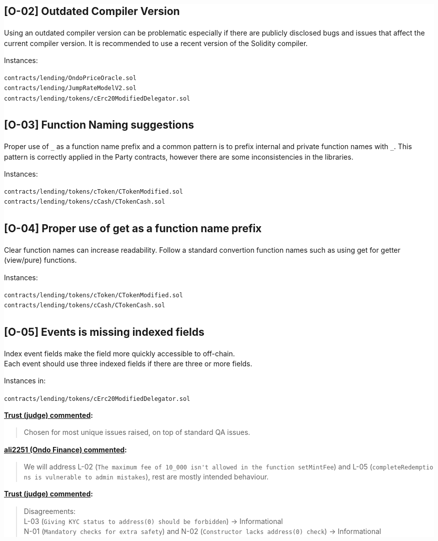 ## [O-02] Outdated Compiler Version
Using an outdated compiler version can be problematic especially if there are publicly disclosed bugs and issues that affect the current compiler version. It is recommended to use a recent version of the Solidity compiler.

Instances:
```solidity
contracts/lending/OndoPriceOracle.sol
contracts/lending/JumpRateModelV2.sol
contracts/lending/tokens/cErc20ModifiedDelegator.sol
```

## [O-03] Function Naming suggestions
Proper use of `_` as a function name prefix and a common pattern is to prefix internal and private function names with `_`. 
This pattern is correctly applied in the Party contracts, however there are some inconsistencies in the libraries.

Instances:
```solidity
contracts/lending/tokens/cToken/CTokenModified.sol
contracts/lending/tokens/cCash/CTokenCash.sol
```

## [O-04] Proper use of get as a function name prefix
Clear function names can increase readability. Follow a standard convertion function names such as using get for getter (view/pure) functions.

Instances:
```solidity
contracts/lending/tokens/cToken/CTokenModified.sol
contracts/lending/tokens/cCash/CTokenCash.sol
```

## [O-05] Events is missing indexed fields
Index event fields make the field more quickly accessible to off-chain.<br>
Each event should use three indexed fields if there are three or more fields.

Instances in:
```solidity
contracts/lending/tokens/cErc20ModifiedDelegator.sol
```

**[Trust (judge) commented](https://github.com/code-423n4/2023-01-ondo-findings/issues/275#issuecomment-1400572391):**
 > Chosen for most unique issues raised, on top of standard QA issues.

**[ali2251 (Ondo Finance) commented](https://github.com/code-423n4/2023-01-ondo-findings/issues/275#issuecomment-1410699136):**
 > We will address L-02 (`The maximum fee of 10_000 isn't allowed in the function setMintFee`) and L-05 (`completeRedemptions is vulnerable to admin mistakes`), rest are mostly intended behaviour.

**[Trust (judge) commented](https://github.com/code-423n4/2023-01-ondo-findings/issues/275#issuecomment-1422756472):**
 > Disagreements:<br>
> L-03 (`Giving KYC status to address(0) should be forbidden`) -> Informational<br>
> N-01 (`Mandatory checks for extra safety`) and N-02 (`Constructor lacks address(0) check`) -> Informational<br>
